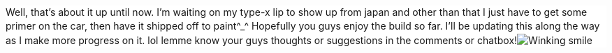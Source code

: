 Well, that’s about it up until now. I’m waiting on my type-x lip to show up from japan and other than that I just have to get some primer on the car, then have it shipped off to paint^_^ Hopefully you guys enjoy the build so far. I’ll be updating this along the way as I make more progress on it. lol lemme know your guys thoughts or suggestions in the comments or chatbox!<img class="wlEmoticon wlEmoticon-winkingsmile" style="border-style: none;" src="http://domofactor.com/wp-content/uploads/2011/02/wlEmoticon-winkingsmile6.png" alt="Winking smile" />
